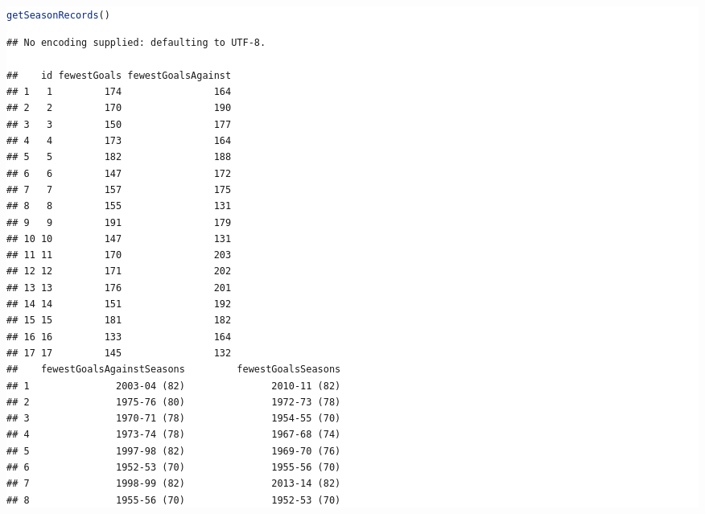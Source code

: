 ``` r
getSeasonRecords()
```

    ## No encoding supplied: defaulting to UTF-8.

    ##    id fewestGoals fewestGoalsAgainst
    ## 1   1         174                164
    ## 2   2         170                190
    ## 3   3         150                177
    ## 4   4         173                164
    ## 5   5         182                188
    ## 6   6         147                172
    ## 7   7         157                175
    ## 8   8         155                131
    ## 9   9         191                179
    ## 10 10         147                131
    ## 11 11         170                203
    ## 12 12         171                202
    ## 13 13         176                201
    ## 14 14         151                192
    ## 15 15         181                182
    ## 16 16         133                164
    ## 17 17         145                132
    ##    fewestGoalsAgainstSeasons         fewestGoalsSeasons
    ## 1               2003-04 (82)               2010-11 (82)
    ## 2               1975-76 (80)               1972-73 (78)
    ## 3               1970-71 (78)               1954-55 (70)
    ## 4               1973-74 (78)               1967-68 (74)
    ## 5               1997-98 (82)               1969-70 (76)
    ## 6               1952-53 (70)               1955-56 (70)
    ## 7               1998-99 (82)               2013-14 (82)
    ## 8               1955-56 (70)               1952-53 (70)